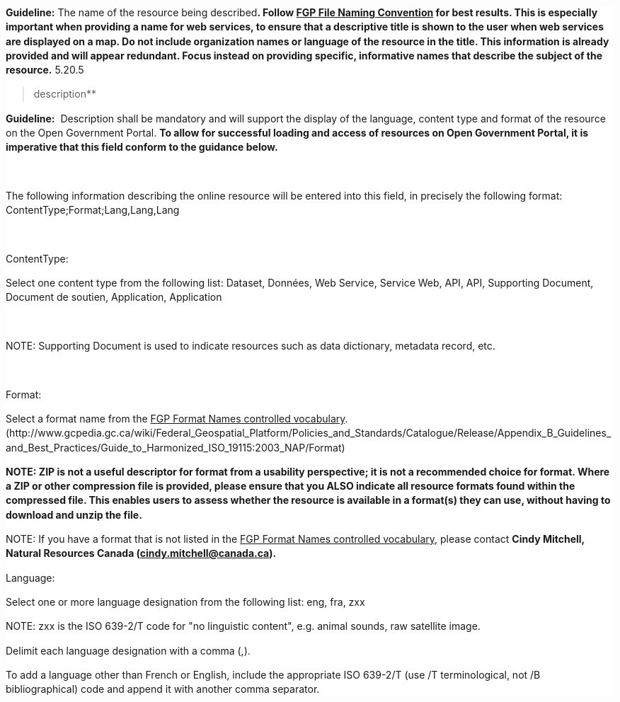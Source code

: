 <td><strong><span class="underline">Guideline</span>:</strong> The name of the resource being described<strong>. Follow <a href="http://www.gcpedia.gc.ca/wiki/Federal_Geospatial_Platform/Policies_and_Standards/Structure#Dataset_title_naming_convention">FGP File Naming Convention</a> for best results. This is especially important when providing a name for web services, to ensure that a descriptive title is shown to the user when web services are displayed on a map. Do not include organization names or language of the resource in the title. This information is already provided and will appear redundant. Focus instead on providing specific, informative names that describe the subject of the resource.</strong></td>
<td></td>
<td></td>
<td></td>
</tr>
<tr class="even">
<td></td>
<td>5.20.5</td>
<td><blockquote>
<p>description**</p>
</blockquote></td>
<td></td>
<td></td>
</tr>
<tr class="odd">
<td></td>
<td><p><strong><span class="underline">Guideline</span>:</strong>  Description shall be mandatory and will support the display of the language, content type and format of the resource on the Open Government Portal. <strong>To allow for successful loading and access of resources on Open Government Portal, it is imperative that this field conform to the guidance below.</strong></p>
<p> </p>
<p>The following information describing the online resource will be entered into this field, in precisely the following format: ContentType;Format;Lang,Lang,Lang </p>
<p> </p>
<p><span class="underline">ContentType:</span></p>
<p>Select one content type from the following list: Dataset, Données, Web Service, Service Web, API, API, Supporting Document, Document de soutien, Application, Application</p>
<p> </p>
<p>NOTE: Supporting Document is used to indicate resources such as data dictionary, metadata record, etc.</p>
<p> </p>
<p><span class="underline">Format:</span></p>
<p>Select a format name from the <a href="http://www.gcpedia.gc.ca/wiki/Federal_Geospatial_Platform/Policies_and_Standards/Catalogue/Release/Appendix_B_Guidelines_and_Best_Practices/Guide_to_Harmonized_ISO_19115:2003_NAP/Format">FGP Format Names controlled vocabulary</a>. (http://www.gcpedia.gc.ca/wiki/Federal_Geospatial_Platform/Policies_and_Standards/Catalogue/Release/Appendix_B_Guidelines_and_Best_Practices/Guide_to_Harmonized_ISO_19115:2003_NAP/Format)</p>
<p><strong>NOTE: ZIP is not a useful descriptor for format from a usability perspective; it is not a recommended choice for format. Where a ZIP or other compression file is provided, please ensure that you <span class="underline">ALSO</span> indicate all resource formats found within the compressed file. This enables users to assess whether the resource is available in a format(s) they can use, without having to download and unzip the file.</strong></p>
<p>NOTE: If you have a format that is not listed in the <a href="http://www.gcpedia.gc.ca/wiki/Federal_Geospatial_Platform/Policies_and_Standards/Catalogue/Release/Appendix_B_Guidelines_and_Best_Practices/Guide_to_Harmonized_ISO_19115:2003_NAP/Format">FGP Format Names controlled vocabulary</a>, please contact <strong>Cindy Mitchell, Natural Resources Canada (<a href="mailto:cindy.mitchell@canada.ca">cindy.mitchell@canada.ca</a>).</strong></p>
<p><span class="underline">Language:</span></p>
<p>Select one or more language designation from the following list: eng, fra, zxx</p>
<p>NOTE: zxx is the ISO 639-2/T code for "no linguistic content", e.g. animal sounds, raw satellite image.</p>
<p>Delimit each language designation with a comma (,).</p>
<p>To add a language other than French or English, include the appropriate ISO 639-2/T (use /T terminological, not /B bibliographical) code and append it with another comma separator.</p></td>
<td></td>
<td></td>
<td></td>